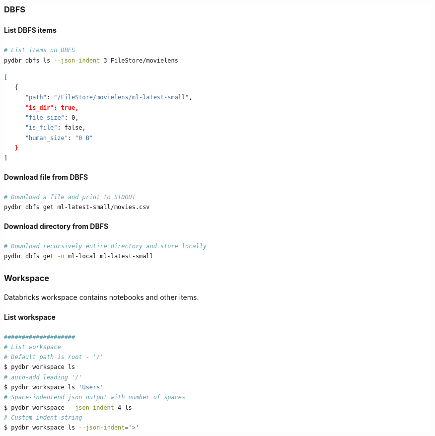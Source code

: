 

### DBFS

#### List DBFS items

```bash
# List items on DBFS
pydbr dbfs ls --json-indent 3 FileStore/movielens
```

```bash
[
   {
      "path": "/FileStore/movielens/ml-latest-small",
      "is_dir": true,
      "file_size": 0,
      "is_file": false,
      "human_size": "0 B"
   }
]
```

#### Download file from DBFS

```bash
# Download a file and print to STDOUT
pydbr dbfs get ml-latest-small/movies.csv
```

#### Download directory from DBFS

```bash
# Download recursively entire directory and store locally
pydbr dbfs get -o ml-local ml-latest-small
```



### Workspace

Databricks workspace contains notebooks and other items.

#### List workspace

```bash
####################
# List workspace
# Default path is root - '/'
$ pydbr workspace ls
# auto-add leading '/'
$ pydbr workspace ls 'Users'
# Space-indentend json output with number of spaces
$ pydbr workspace --json-indent 4 ls
# Custom indent string
$ pydbr workspace ls --json-indent='>'
```
